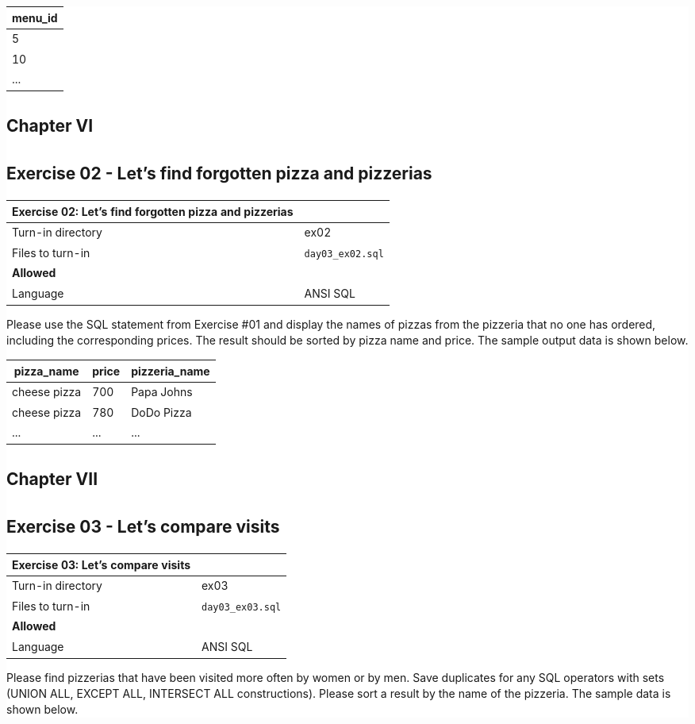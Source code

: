 | menu_id |
| ------ |
| 5 |
| 10 |
| ... |


## Chapter VI
## Exercise 02 - Let’s find forgotten pizza and pizzerias

| Exercise 02: Let’s find forgotten pizza and pizzerias|                                                                                                                          |
|---------------------------------------|--------------------------------------------------------------------------------------------------------------------------|
| Turn-in directory                     | ex02                                                                                                                     |
| Files to turn-in                      | `day03_ex02.sql`                                                                                 |
| **Allowed**                               |                                                                                                                          |
| Language                        | ANSI SQL                                                                                              |

Please use the SQL statement from Exercise #01 and display the names of pizzas from the pizzeria that no one has ordered, including the corresponding prices. The result should be sorted by pizza name and price. The sample output data is shown below.

| pizza_name | price | pizzeria_name |
| ------ | ------ | ------ |
| cheese pizza | 700 | Papa Johns |
| cheese pizza | 780 | DoDo Pizza |
| ... | ... | ... |

## Chapter VII
## Exercise 03 - Let’s compare visits

| Exercise 03: Let’s compare visits |                                                                                                                          |
|---------------------------------------|--------------------------------------------------------------------------------------------------------------------------|
| Turn-in directory                     | ex03                                                                                                                     |
| Files to turn-in                      | `day03_ex03.sql`                                                                                 |
| **Allowed**                               |                                                                                                                          |
| Language                        | ANSI SQL                                                                                              |

Please find pizzerias that have been visited more often by women or by men. Save duplicates for any SQL operators with sets (UNION ALL, EXCEPT ALL, INTERSECT ALL constructions). Please sort a result by the name of the pizzeria. The sample data is shown below.
